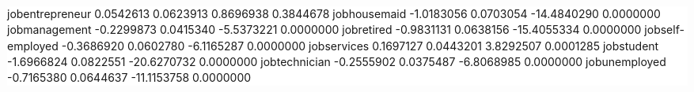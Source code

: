   <tr>
   <td style="text-align:left;"> jobentrepreneur </td>
   <td style="text-align:right;"> 0.0542613 </td>
   <td style="text-align:right;"> 0.0623913 </td>
   <td style="text-align:right;"> 0.8696938 </td>
   <td style="text-align:right;"> 0.3844678 </td>
  </tr>
  <tr>
   <td style="text-align:left;"> jobhousemaid </td>
   <td style="text-align:right;"> -1.0183056 </td>
   <td style="text-align:right;"> 0.0703054 </td>
   <td style="text-align:right;"> -14.4840290 </td>
   <td style="text-align:right;"> 0.0000000 </td>
  </tr>
  <tr>
   <td style="text-align:left;"> jobmanagement </td>
   <td style="text-align:right;"> -0.2299873 </td>
   <td style="text-align:right;"> 0.0415340 </td>
   <td style="text-align:right;"> -5.5373221 </td>
   <td style="text-align:right;"> 0.0000000 </td>
  </tr>
  <tr>
   <td style="text-align:left;"> jobretired </td>
   <td style="text-align:right;"> -0.9831131 </td>
   <td style="text-align:right;"> 0.0638156 </td>
   <td style="text-align:right;"> -15.4055334 </td>
   <td style="text-align:right;"> 0.0000000 </td>
  </tr>
  <tr>
   <td style="text-align:left;"> jobself-employed </td>
   <td style="text-align:right;"> -0.3686920 </td>
   <td style="text-align:right;"> 0.0602780 </td>
   <td style="text-align:right;"> -6.1165287 </td>
   <td style="text-align:right;"> 0.0000000 </td>
  </tr>
  <tr>
   <td style="text-align:left;"> jobservices </td>
   <td style="text-align:right;"> 0.1697127 </td>
   <td style="text-align:right;"> 0.0443201 </td>
   <td style="text-align:right;"> 3.8292507 </td>
   <td style="text-align:right;"> 0.0001285 </td>
  </tr>
  <tr>
   <td style="text-align:left;"> jobstudent </td>
   <td style="text-align:right;"> -1.6966824 </td>
   <td style="text-align:right;"> 0.0822551 </td>
   <td style="text-align:right;"> -20.6270732 </td>
   <td style="text-align:right;"> 0.0000000 </td>
  </tr>
  <tr>
   <td style="text-align:left;"> jobtechnician </td>
   <td style="text-align:right;"> -0.2555902 </td>
   <td style="text-align:right;"> 0.0375487 </td>
   <td style="text-align:right;"> -6.8068985 </td>
   <td style="text-align:right;"> 0.0000000 </td>
  </tr>
  <tr>
   <td style="text-align:left;"> jobunemployed </td>
   <td style="text-align:right;"> -0.7165380 </td>
   <td style="text-align:right;"> 0.0644637 </td>
   <td style="text-align:right;"> -11.1153758 </td>
   <td style="text-align:right;"> 0.0000000 </td>
  </tr>
  <tr>